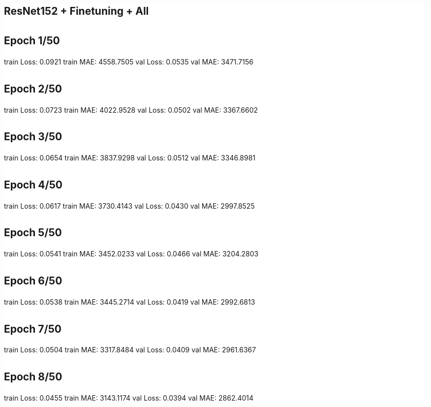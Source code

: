 ## ResNet152 + Finetuning + All

Epoch 1/50
----------
train Loss: 0.0921
train MAE: 4558.7505
val Loss: 0.0535
val MAE: 3471.7156

Epoch 2/50
----------
train Loss: 0.0723
train MAE: 4022.9528
val Loss: 0.0502
val MAE: 3367.6602

Epoch 3/50
----------
train Loss: 0.0654
train MAE: 3837.9298
val Loss: 0.0512
val MAE: 3346.8981

Epoch 4/50
----------
train Loss: 0.0617
train MAE: 3730.4143
val Loss: 0.0430
val MAE: 2997.8525

Epoch 5/50
----------
train Loss: 0.0541
train MAE: 3452.0233
val Loss: 0.0466
val MAE: 3204.2803

Epoch 6/50
----------
train Loss: 0.0538
train MAE: 3445.2714
val Loss: 0.0419
val MAE: 2992.6813

Epoch 7/50
----------
train Loss: 0.0504
train MAE: 3317.8484
val Loss: 0.0409
val MAE: 2961.6367

Epoch 8/50
----------
train Loss: 0.0455
train MAE: 3143.1174
val Loss: 0.0394
val MAE: 2862.4014
